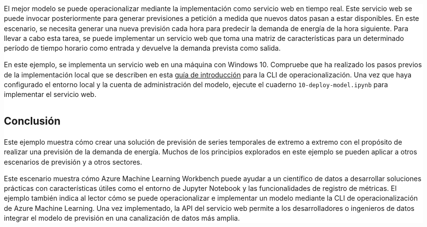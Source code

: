 El mejor modelo se puede operacionalizar mediante la implementación como servicio web en tiempo real. Este servicio web se puede invocar posteriormente para generar previsiones a petición a medida que nuevos datos pasan a estar disponibles. En este escenario, se necesita generar una nueva previsión cada hora para predecir la demanda de energía de la hora siguiente. Para llevar a cabo esta tarea, se puede implementar un servicio web que toma una matriz de características para un determinado período de tiempo horario como entrada y devuelve la demanda prevista como salida.

En este ejemplo, se implementa un servicio web en una máquina con Windows 10. Compruebe que ha realizado los pasos previos de la implementación local que se describen en esta [guía de introducción](https://github.com/Azure/Machine-Learning-Operationalization/blob/master/documentation/getting-started.md) para la CLI de operacionalización. Una vez que haya configurado el entorno local y la cuenta de administración del modelo, ejecute el cuaderno `10-deploy-model.ipynb` para implementar el servicio web.

## <a name="conclusion"></a>Conclusión

Este ejemplo muestra cómo crear una solución de previsión de series temporales de extremo a extremo con el propósito de realizar una previsión de la demanda de energía. Muchos de los principios explorados en este ejemplo se pueden aplicar a otros escenarios de previsión y a otros sectores.

Este escenario muestra cómo Azure Machine Learning Workbench puede ayudar a un científico de datos a desarrollar soluciones prácticas con características útiles como el entorno de Jupyter Notebook y las funcionalidades de registro de métricas. El ejemplo también indica al lector cómo se puede operacionalizar e implementar un modelo mediante la CLI de operacionalización de Azure Machine Learning. Una vez implementado, la API del servicio web permite a los desarrolladores o ingenieros de datos integrar el modelo de previsión en una canalización de datos más amplia.
